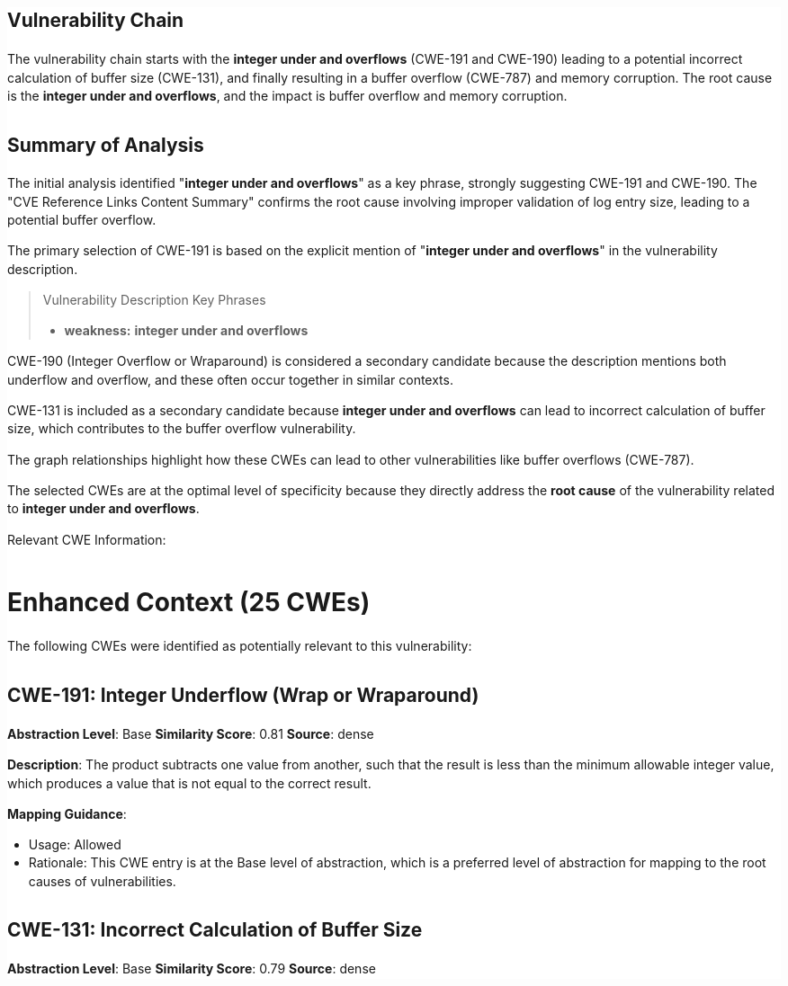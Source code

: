 ## Vulnerability Chain
The vulnerability chain starts with the **integer under and overflows** (CWE-191 and CWE-190) leading to a potential incorrect calculation of buffer size (CWE-131), and finally resulting in a buffer overflow (CWE-787) and memory corruption. The root cause is the **integer under and overflows**, and the impact is buffer overflow and memory corruption.

## Summary of Analysis
The initial analysis identified "**integer under and overflows**" as a key phrase, strongly suggesting CWE-191 and CWE-190. The "CVE Reference Links Content Summary" confirms the root cause involving improper validation of log entry size, leading to a potential buffer overflow.

The primary selection of CWE-191 is based on the explicit mention of "**integer under and overflows**" in the vulnerability description.

> Vulnerability Description Key Phrases
> -   **weakness:** **integer under and overflows**

CWE-190 (Integer Overflow or Wraparound) is considered a secondary candidate because the description mentions both underflow and overflow, and these often occur together in similar contexts.

CWE-131 is included as a secondary candidate because **integer under and overflows** can lead to incorrect calculation of buffer size, which contributes to the buffer overflow vulnerability.

The graph relationships highlight how these CWEs can lead to other vulnerabilities like buffer overflows (CWE-787).

The selected CWEs are at the optimal level of specificity because they directly address the **root cause** of the vulnerability related to **integer under and overflows**.

Relevant CWE Information:

# Enhanced Context (25 CWEs)
The following CWEs were identified as potentially relevant to this vulnerability:

## CWE-191: Integer Underflow (Wrap or Wraparound)
**Abstraction Level**: Base
**Similarity Score**: 0.81
**Source**: dense

**Description**:
The product subtracts one value from another, such that the result is less than the minimum allowable integer value, which produces a value that is not equal to the correct result.

**Mapping Guidance**:
- Usage: Allowed
- Rationale: This CWE entry is at the Base level of abstraction, which is a preferred level of abstraction for mapping to the root causes of vulnerabilities.

## CWE-131: Incorrect Calculation of Buffer Size
**Abstraction Level**: Base
**Similarity Score**: 0.79
**Source**: dense
